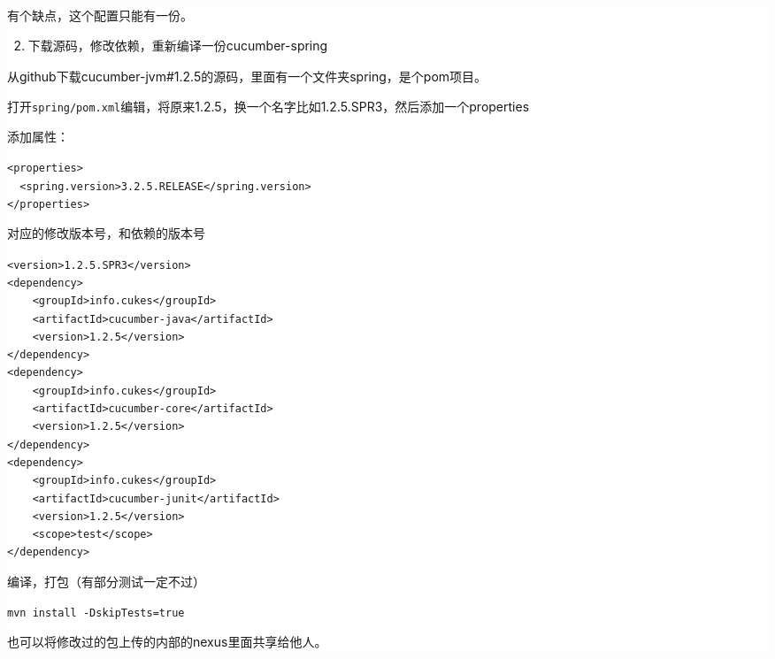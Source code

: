 有个缺点，这个配置只能有一份。

2. 下载源码，修改依赖，重新编译一份cucumber-spring

从github下载cucumber-jvm#1.2.5的源码，里面有一个文件夹spring，是个pom项目。

打开`spring/pom.xml`编辑，将原来1.2.5，换一个名字比如1.2.5.SPR3，然后添加一个properties

添加属性：

    <properties>
      <spring.version>3.2.5.RELEASE</spring.version>
    </properties>
对应的修改版本号，和依赖的版本号
    
    <version>1.2.5.SPR3</version>
    <dependency>
        <groupId>info.cukes</groupId>
        <artifactId>cucumber-java</artifactId>
        <version>1.2.5</version>
    </dependency>
    <dependency>
        <groupId>info.cukes</groupId>
        <artifactId>cucumber-core</artifactId>
        <version>1.2.5</version>
    </dependency>
    <dependency>
        <groupId>info.cukes</groupId>
        <artifactId>cucumber-junit</artifactId>
        <version>1.2.5</version>
        <scope>test</scope>
    </dependency>    

编译，打包（有部分测试一定不过）

    mvn install -DskipTests=true
  
也可以将修改过的包上传的内部的nexus里面共享给他人。


